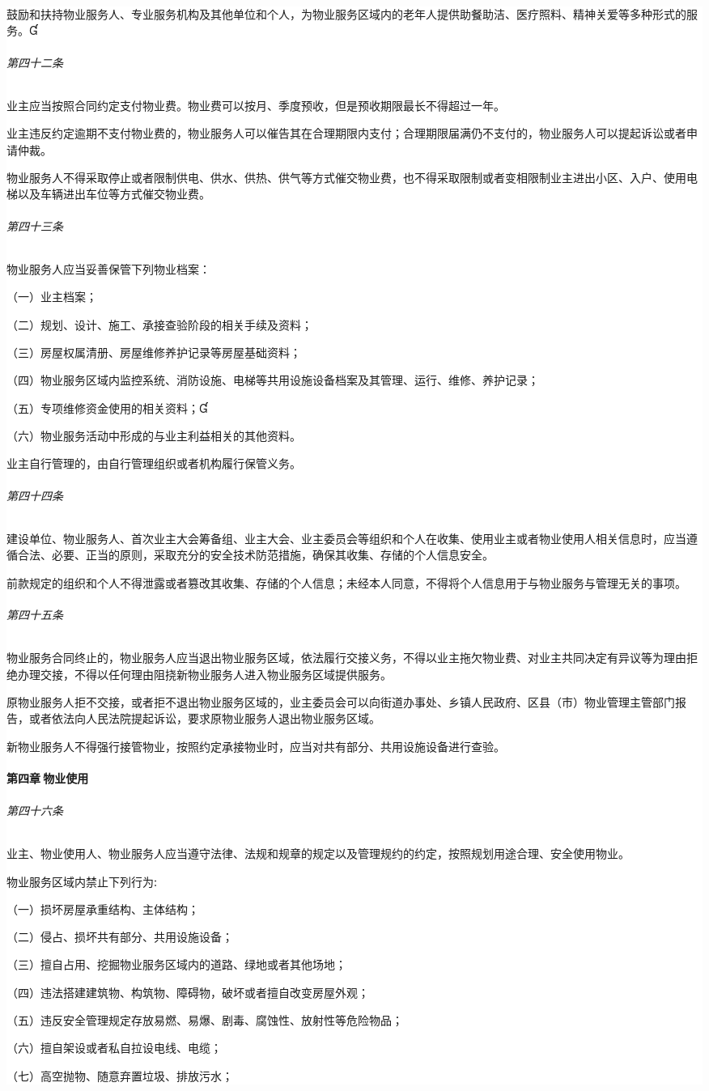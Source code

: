 鼓励和扶持物业服务人、专业服务机构及其他单位和个人，为物业服务区域内的老年人提供助餐助洁、医疗照料、精神关爱等多种形式的服务。

###### 第四十二条

业主应当按照合同约定支付物业费。物业费可以按月、季度预收，但是预收期限最长不得超过一年。

业主违反约定逾期不支付物业费的，物业服务人可以催告其在合理期限内支付；合理期限届满仍不支付的，物业服务人可以提起诉讼或者申请仲裁。

物业服务人不得采取停止或者限制供电、供水、供热、供气等方式催交物业费，也不得采取限制或者变相限制业主进出小区、入户、使用电梯以及车辆进出车位等方式催交物业费。

###### 第四十三条

物业服务人应当妥善保管下列物业档案：

（一）业主档案；

（二）规划、设计、施工、承接查验阶段的相关手续及资料；

（三）房屋权属清册、房屋维修养护记录等房屋基础资料；

（四）物业服务区域内监控系统、消防设施、电梯等共用设施设备档案及其管理、运行、维修、养护记录；

（五）专项维修资金使用的相关资料；

（六）物业服务活动中形成的与业主利益相关的其他资料。

业主自行管理的，由自行管理组织或者机构履行保管义务。

###### 第四十四条

建设单位、物业服务人、首次业主大会筹备组、业主大会、业主委员会等组织和个人在收集、使用业主或者物业使用人相关信息时，应当遵循合法、必要、正当的原则，采取充分的安全技术防范措施，确保其收集、存储的个人信息安全。

前款规定的组织和个人不得泄露或者篡改其收集、存储的个人信息；未经本人同意，不得将个人信息用于与物业服务与管理无关的事项。

###### 第四十五条

物业服务合同终止的，物业服务人应当退出物业服务区域，依法履行交接义务，不得以业主拖欠物业费、对业主共同决定有异议等为理由拒绝办理交接，不得以任何理由阻挠新物业服务人进入物业服务区域提供服务。

原物业服务人拒不交接，或者拒不退出物业服务区域的，业主委员会可以向街道办事处、乡镇人民政府、区县（市）物业管理主管部门报告，或者依法向人民法院提起诉讼，要求原物业服务人退出物业服务区域。

新物业服务人不得强行接管物业，按照约定承接物业时，应当对共有部分、共用设施设备进行查验。

#### 第四章 物业使用

###### 第四十六条

业主、物业使用人、物业服务人应当遵守法律、法规和规章的规定以及管理规约的约定，按照规划用途合理、安全使用物业。

物业服务区域内禁止下列行为:

（一）损坏房屋承重结构、主体结构；

（二）侵占、损坏共有部分、共用设施设备；

（三）擅自占用、挖掘物业服务区域内的道路、绿地或者其他场地；

（四）违法搭建建筑物、构筑物、障碍物，破坏或者擅自改变房屋外观；

（五）违反安全管理规定存放易燃、易爆、剧毒、腐蚀性、放射性等危险物品；

（六）擅自架设或者私自拉设电线、电缆；

（七）高空抛物、随意弃置垃圾、排放污水；
